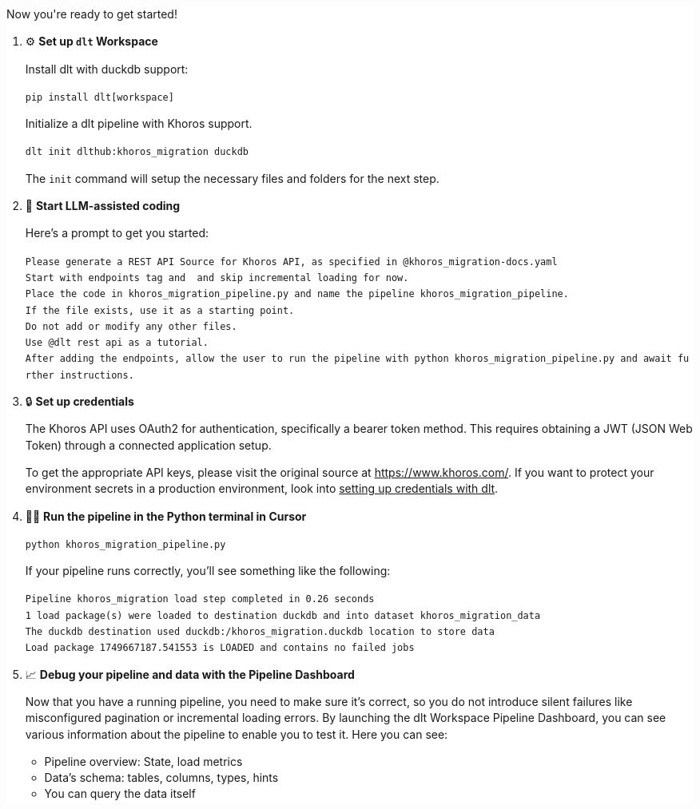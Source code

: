 Now you're ready to get started!

1. ⚙️ **Set up `dlt` Workspace**
    
    Install dlt with duckdb support:
    ```shell
    pip install dlt[workspace]
    ```

    Initialize a dlt pipeline with Khoros support.
    ```shell
    dlt init dlthub:khoros_migration duckdb
    ```

    The `init` command will setup the necessary files and folders for the next step.
    
2. 🤠 **Start LLM-assisted coding**
    
    Here’s a prompt to get you started:
    
    ```prompt
    Please generate a REST API Source for Khoros API, as specified in @khoros_migration-docs.yaml 
    Start with endpoints tag and  and skip incremental loading for now. 
    Place the code in khoros_migration_pipeline.py and name the pipeline khoros_migration_pipeline. 
    If the file exists, use it as a starting point. 
    Do not add or modify any other files. 
    Use @dlt rest api as a tutorial. 
    After adding the endpoints, allow the user to run the pipeline with python khoros_migration_pipeline.py and await further instructions.
    ```

    
3. 🔒 **Set up credentials** 
    
    The Khoros API uses OAuth2 for authentication, specifically a bearer token method. This requires obtaining a JWT (JSON Web Token) through a connected application setup.
    
    To get the appropriate API keys, please visit the original source at https://www.khoros.com/.
    If you want to protect your environment secrets in a production environment, look into [setting up credentials with dlt](https://dlthub.com/docs/walkthroughs/add_credentials).
    
4. 🏃‍♀️ **Run the pipeline in the Python terminal in Cursor**
    
    ```shell
    python khoros_migration_pipeline.py
    ```
    
    If your pipeline runs correctly, you’ll see something like the following:
    
    ```shell
    Pipeline khoros_migration load step completed in 0.26 seconds
    1 load package(s) were loaded to destination duckdb and into dataset khoros_migration_data
    The duckdb destination used duckdb:/khoros_migration.duckdb location to store data
    Load package 1749667187.541553 is LOADED and contains no failed jobs
    ```
    
5. 📈 **Debug your pipeline and data with the Pipeline Dashboard**

    Now that you have a running pipeline, you need to make sure it’s correct, so you do not introduce silent failures like misconfigured pagination or incremental loading errors. By launching the dlt Workspace Pipeline Dashboard, you can see various information about the pipeline to enable you to test it. Here you can see:
    - Pipeline overview: State, load metrics
    - Data’s schema: tables, columns, types, hints
    - You can query the data itself
    